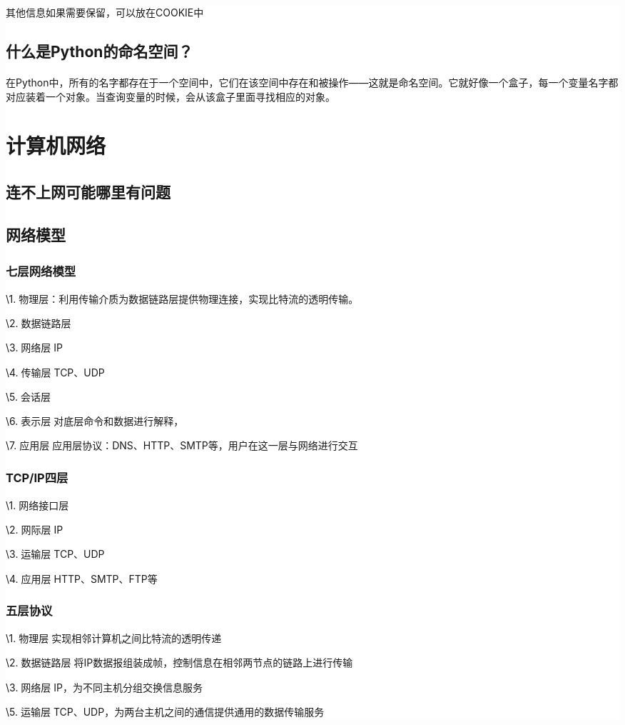 其他信息如果需要保留，可以放在COOKIE中



## 什么是Python的命名空间？

在Python中，所有的名字都存在于一个空间中，它们在该空间中存在和被操作——这就是命名空间。它就好像一个盒子，每一个变量名字都对应装着一个对象。当查询变量的时候，会从该盒子里面寻找相应的对象。





# 计算机网络

## 连不上网可能哪里有问题



## 网络模型

### 七层网络模型

\1.   物理层：利用传输介质为数据链路层提供物理连接，实现比特流的透明传输。

\2.   数据链路层

\3.   网络层   IP

\4.   传输层   TCP、UDP

\5.   会话层

\6.   表示层   对底层命令和数据进行解释，

\7.   应用层   应用层协议：DNS、HTTP、SMTP等，用户在这一层与网络进行交互



### TCP/IP四层

\1.   网络接口层

\2.   网际层   IP

\3.   运输层   TCP、UDP

\4.   应用层   HTTP、SMTP、FTP等



### 五层协议

\1.   物理层   实现相邻计算机之间比特流的透明传递

\2.   数据链路层   将IP数据报组装成帧，控制信息在相邻两节点的链路上进行传输

\3.   网络层   IP，为不同主机分组交换信息服务

\5.   运输层   TCP、UDP，为两台主机之间的通信提供通用的数据传输服务
